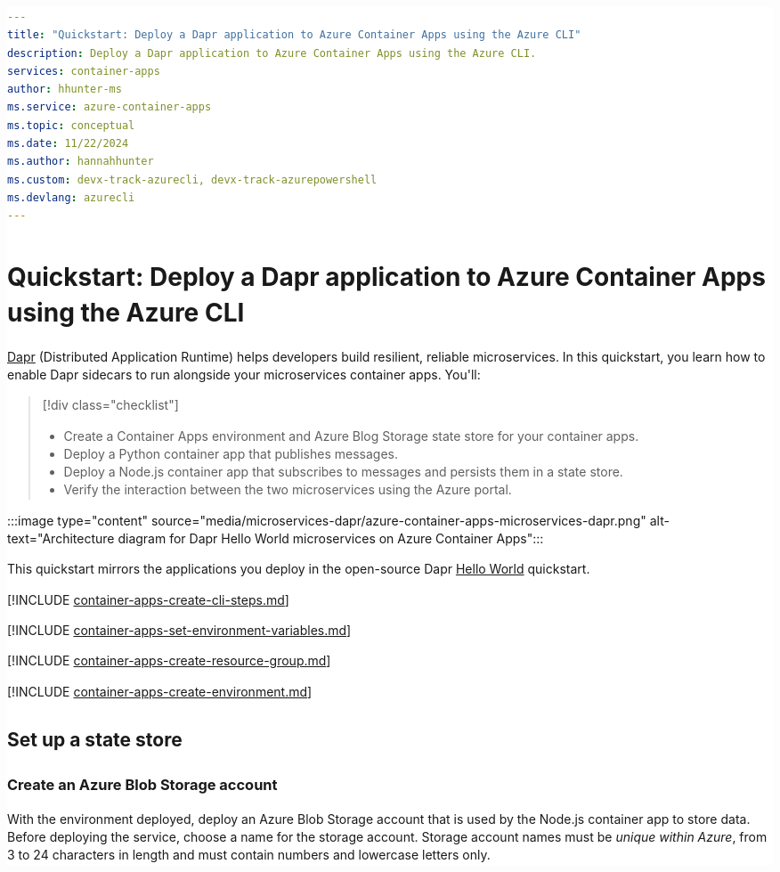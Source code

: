```yaml
---
title: "Quickstart: Deploy a Dapr application to Azure Container Apps using the Azure CLI"
description: Deploy a Dapr application to Azure Container Apps using the Azure CLI.
services: container-apps
author: hhunter-ms
ms.service: azure-container-apps
ms.topic: conceptual
ms.date: 11/22/2024
ms.author: hannahhunter
ms.custom: devx-track-azurecli, devx-track-azurepowershell
ms.devlang: azurecli
---
```


# Quickstart: Deploy a Dapr application to Azure Container Apps using the Azure CLI

[Dapr](./dapr-overview.md) (Distributed Application Runtime) helps developers build resilient, reliable microservices. In this quickstart, you learn how to enable Dapr sidecars to run alongside your microservices container apps. You'll:

> [!div class="checklist"]
> * Create a Container Apps environment and Azure Blog Storage state store for your container apps.
> * Deploy a Python container app that publishes messages. 
> * Deploy a Node.js container app that subscribes to messages and persists them in a state store. 
> * Verify the interaction between the two microservices using the Azure portal.

:::image type="content" source="media/microservices-dapr/azure-container-apps-microservices-dapr.png" alt-text="Architecture diagram for Dapr Hello World microservices on Azure Container Apps":::

This quickstart mirrors the applications you deploy in the open-source Dapr [Hello World](https://github.com/dapr/quickstarts/tree/master/tutorials/hello-world) quickstart.

[!INCLUDE [container-apps-create-cli-steps.md](../../includes/container-apps-create-cli-steps.md)]

[!INCLUDE [container-apps-set-environment-variables.md](../../includes/container-apps-set-environment-variables.md)]

[!INCLUDE [container-apps-create-resource-group.md](../../includes/container-apps-create-resource-group.md)]

[!INCLUDE [container-apps-create-environment.md](../../includes/container-apps-create-environment.md)]

## Set up a state store

### Create an Azure Blob Storage account

With the environment deployed, deploy an Azure Blob Storage account that is used by the Node.js container app to store data. Before deploying the service, choose a name for the storage account. Storage account names must be _unique within Azure_, from 3 to 24 characters in length and must contain numbers and lowercase letters only.
